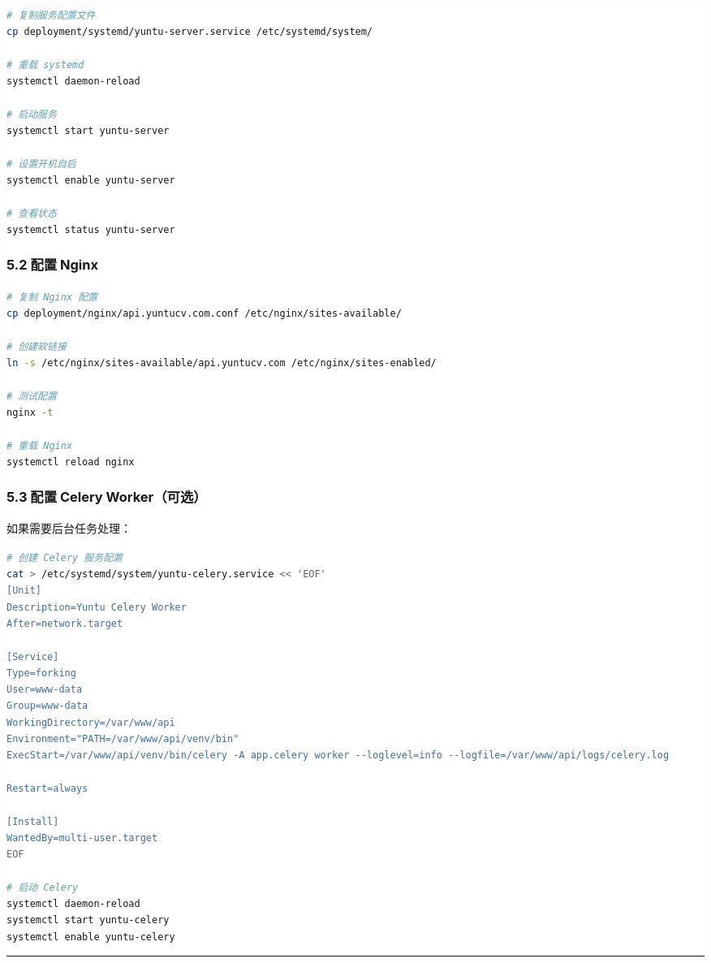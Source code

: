```bash
# 复制服务配置文件
cp deployment/systemd/yuntu-server.service /etc/systemd/system/

# 重载 systemd
systemctl daemon-reload

# 启动服务
systemctl start yuntu-server

# 设置开机自启
systemctl enable yuntu-server

# 查看状态
systemctl status yuntu-server
```

### 5.2 配置 Nginx

```bash
# 复制 Nginx 配置
cp deployment/nginx/api.yuntucv.com.conf /etc/nginx/sites-available/

# 创建软链接
ln -s /etc/nginx/sites-available/api.yuntucv.com /etc/nginx/sites-enabled/

# 测试配置
nginx -t

# 重载 Nginx
systemctl reload nginx
```

### 5.3 配置 Celery Worker（可选）

如果需要后台任务处理：

```bash
# 创建 Celery 服务配置
cat > /etc/systemd/system/yuntu-celery.service << 'EOF'
[Unit]
Description=Yuntu Celery Worker
After=network.target

[Service]
Type=forking
User=www-data
Group=www-data
WorkingDirectory=/var/www/api
Environment="PATH=/var/www/api/venv/bin"
ExecStart=/var/www/api/venv/bin/celery -A app.celery worker --loglevel=info --logfile=/var/www/api/logs/celery.log

Restart=always

[Install]
WantedBy=multi-user.target
EOF

# 启动 Celery
systemctl daemon-reload
systemctl start yuntu-celery
systemctl enable yuntu-celery
```

---
